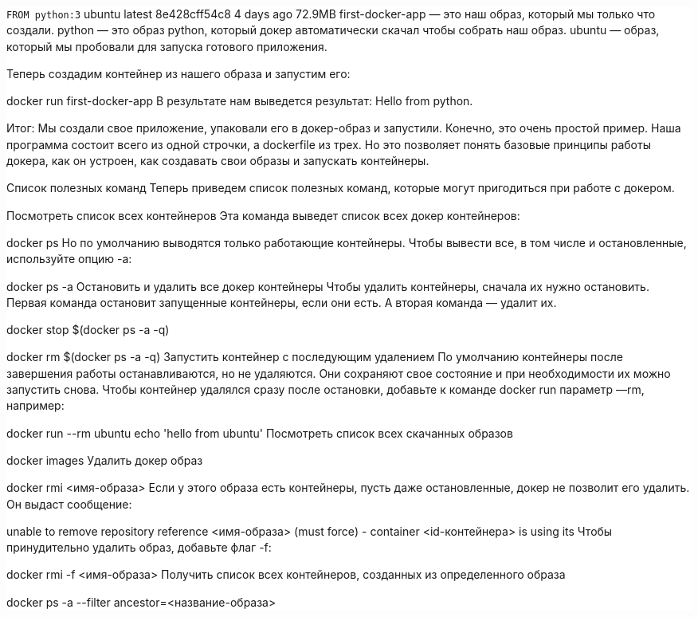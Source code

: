 ```FROM python:3``` 
ubuntu             latest    8e428cff54c8   4 days ago      72.9MB
first-docker-app — это наш образ, который мы только что создали. python — это образ python, который докер автоматически скачал чтобы собрать наш образ. ubuntu — образ, который мы пробовали для запуска готового приложения.

Теперь создадим контейнер из нашего образа и запустим его:


docker run first-docker-app
В результате нам выведется результат: Hello from python.

Итог: Мы создали свое приложение, упаковали его в докер-образ и запустили. Конечно, это очень простой пример. Наша программа состоит всего из одной строчки, а dockerfile из трех. Но это позволяет понять базовые принципы работы докера, как он устроен, как создавать свои образы и запускать контейнеры.

Список полезных команд
Теперь приведем список полезных команд, которые могут пригодиться при работе с докером.

Посмотреть список всех контейнеров
Эта команда выведет список всех докер контейнеров:


docker ps
Но по умолчанию выводятся только работающие контейнеры. Чтобы вывести все, в том числе и остановленные, используйте опцию -a:


docker ps -a
Остановить и удалить все докер контейнеры
Чтобы удалить контейнеры, сначала их нужно остановить. Первая команда остановит запущенные контейнеры, если они есть. А вторая команда — удалит их.


docker stop $(docker ps -a -q)

docker rm $(docker ps -a -q)
Запустить контейнер с последующим удалением
По умолчанию контейнеры после завершения работы останавливаются, но не удаляются. Они сохраняют свое состояние и при необходимости их можно запустить снова. Чтобы контейнер удалялся сразу после остановки, добавьте к команде docker run параметр —rm, например:


docker run --rm ubuntu echo 'hello from ubuntu'
Посмотреть список всех скачанных образов

docker images
Удалить докер образ

docker rmi <имя-образа>
Если у этого образа есть контейнеры, пусть даже остановленные, докер не позволит его удалить. Он выдаст сообщение:


unable to remove repository reference <имя-образа> (must force) - container <id-контейнера> is using its
Чтобы принудительно удалить образ, добавьте флаг -f:


docker rmi -f <имя-образа>
Получить список всех контейнеров, созданных из определенного образа

docker ps -a --filter ancestor=<название-образа>
```